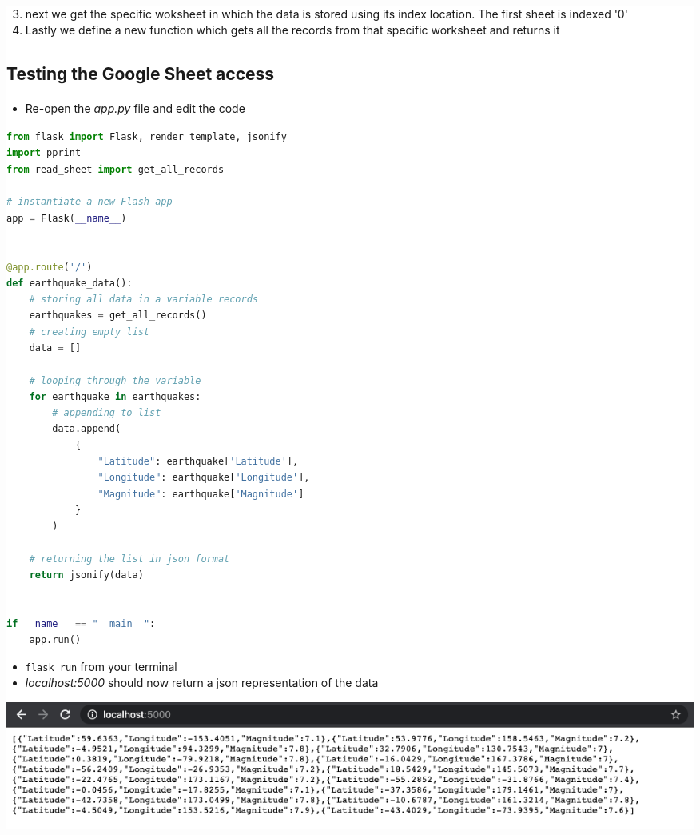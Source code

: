 3. next we get the specific woksheet in which the data is stored using its index location. The first sheet is indexed '0'
4. Lastly we define a new function which gets all the records from that specific worksheet and returns it

## Testing the Google Sheet access
* Re-open the _app.py_ file and edit the code

```python
from flask import Flask, render_template, jsonify
import pprint
from read_sheet import get_all_records

# instantiate a new Flash app
app = Flask(__name__)


@app.route('/')
def earthquake_data():
    # storing all data in a variable records
    earthquakes = get_all_records()
    # creating empty list
    data = []

    # looping through the variable
    for earthquake in earthquakes:
        # appending to list
        data.append(
            {
                "Latitude": earthquake['Latitude'],
                "Longitude": earthquake['Longitude'],
                "Magnitude": earthquake['Magnitude']
            }
        )

    # returning the list in json format
    return jsonify(data)


if __name__ == "__main__":
    app.run()
```

* `flask run` from your terminal
* _localhost:5000_ should now return a json representation of the data

![list of earthquakes](/assets/images/earthquake_json.png)
